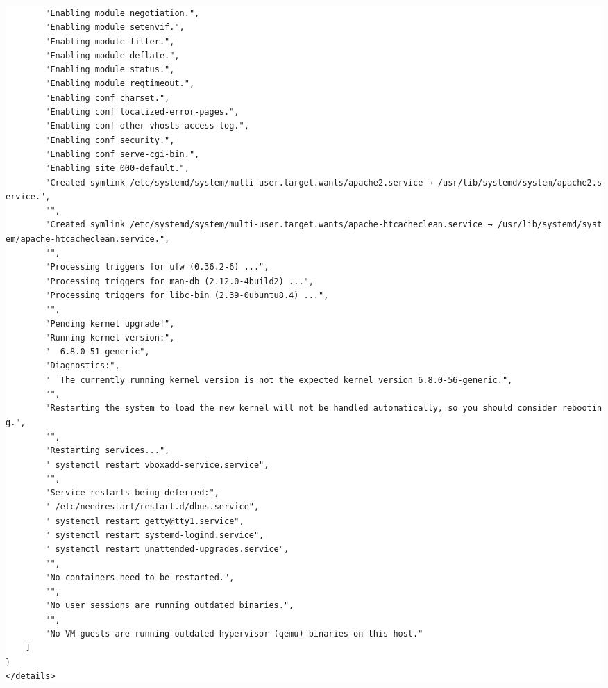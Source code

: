 ```
        "Enabling module negotiation.",
        "Enabling module setenvif.",
        "Enabling module filter.",
        "Enabling module deflate.",
        "Enabling module status.",
        "Enabling module reqtimeout.",
        "Enabling conf charset.",
        "Enabling conf localized-error-pages.",
        "Enabling conf other-vhosts-access-log.",
        "Enabling conf security.",
        "Enabling conf serve-cgi-bin.",
        "Enabling site 000-default.",
        "Created symlink /etc/systemd/system/multi-user.target.wants/apache2.service → /usr/lib/systemd/system/apache2.service.",
        "",
        "Created symlink /etc/systemd/system/multi-user.target.wants/apache-htcacheclean.service → /usr/lib/systemd/system/apache-htcacheclean.service.",
        "",
        "Processing triggers for ufw (0.36.2-6) ...",
        "Processing triggers for man-db (2.12.0-4build2) ...",
        "Processing triggers for libc-bin (2.39-0ubuntu8.4) ...",
        "",
        "Pending kernel upgrade!",
        "Running kernel version:",
        "  6.8.0-51-generic",
        "Diagnostics:",
        "  The currently running kernel version is not the expected kernel version 6.8.0-56-generic.",
        "",
        "Restarting the system to load the new kernel will not be handled automatically, so you should consider rebooting.",
        "",
        "Restarting services...",
        " systemctl restart vboxadd-service.service",
        "",
        "Service restarts being deferred:",
        " /etc/needrestart/restart.d/dbus.service",
        " systemctl restart getty@tty1.service",
        " systemctl restart systemd-logind.service",
        " systemctl restart unattended-upgrades.service",
        "",
        "No containers need to be restarted.",
        "",
        "No user sessions are running outdated binaries.",
        "",
        "No VM guests are running outdated hypervisor (qemu) binaries on this host."
    ]
}
</details>
```

